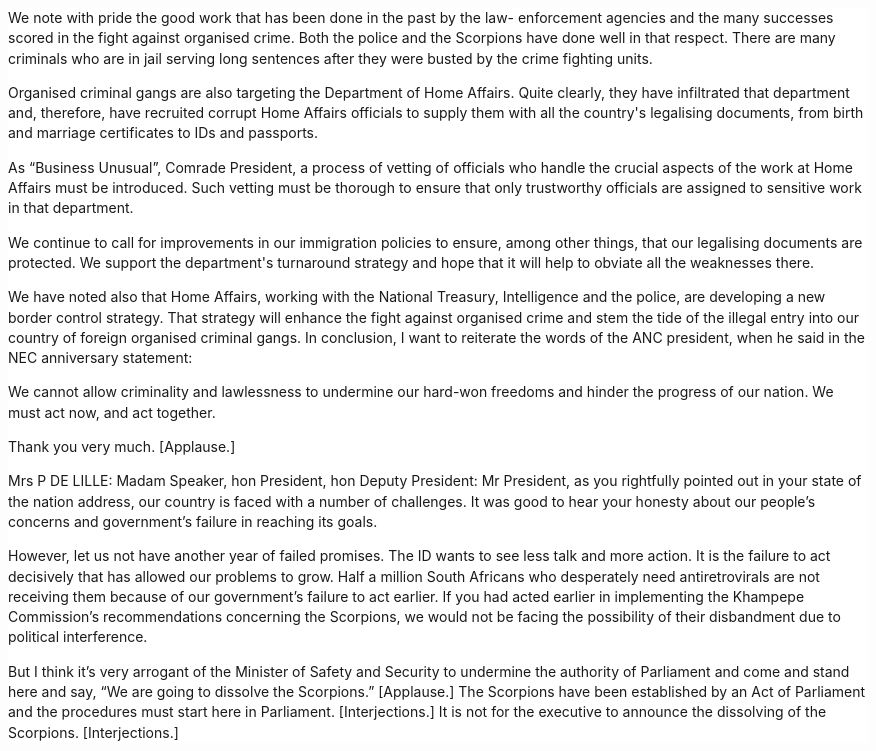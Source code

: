 We note with pride the good work that has been done in the past by the law-
enforcement agencies and the many successes scored in the fight against
organised crime. Both the police and the
Scorpions have done well in that respect. There are many criminals who are
in jail serving long sentences after they were busted by the crime fighting
units.

Organised criminal gangs are also targeting the Department of Home Affairs.
Quite clearly, they have infiltrated that department and, therefore, have
recruited corrupt Home Affairs officials to supply them with all the
country's legalising documents, from birth and marriage certificates to IDs
and passports.

As “Business Unusual”, Comrade President, a process of vetting of officials
who handle the crucial aspects of the work at Home Affairs must be
introduced. Such vetting must be thorough to ensure that only trustworthy
officials are assigned to sensitive work in that department.

We continue to call for improvements in our immigration policies to ensure,
among other things, that our legalising documents are protected. We support
the department's turnaround strategy and hope that it will help to obviate
all the weaknesses there.

We have noted also that Home Affairs, working with the National Treasury,
Intelligence and the police, are developing a new border control strategy.
That strategy will enhance the fight against organised crime and stem the
tide of the illegal entry into our country of foreign organised criminal
gangs.
In conclusion, I want to reiterate the words of the ANC president, when he
said in the NEC anniversary statement:


   We cannot allow criminality and lawlessness to undermine our hard-won
   freedoms and hinder the progress of our nation. We must act now, and act
   together.

Thank you very much. [Applause.]

Mrs P DE LILLE: Madam Speaker, hon President, hon Deputy President: Mr
President, as you rightfully pointed out in your state of the nation
address, our country is faced with a number of challenges. It was good to
hear your honesty about our people’s concerns and government’s failure in
reaching its goals.

However, let us not have another year of failed promises. The ID wants to
see less talk and more action. It is the failure to act decisively that has
allowed our problems to grow. Half a million South Africans who desperately
need antiretrovirals are not receiving them because of our government’s
failure to act earlier. If you had acted earlier in implementing the
Khampepe Commission’s recommendations concerning the Scorpions, we would
not be facing the possibility of their disbandment due to political
interference.

But I think it’s very arrogant of the Minister of Safety and Security to
undermine the authority of Parliament and come and stand here and say, “We
are going to dissolve the Scorpions.” [Applause.] The Scorpions have been
established by an Act of Parliament and the procedures must start here in
Parliament. [Interjections.] It is not for the executive to announce the
dissolving of the Scorpions. [Interjections.]
